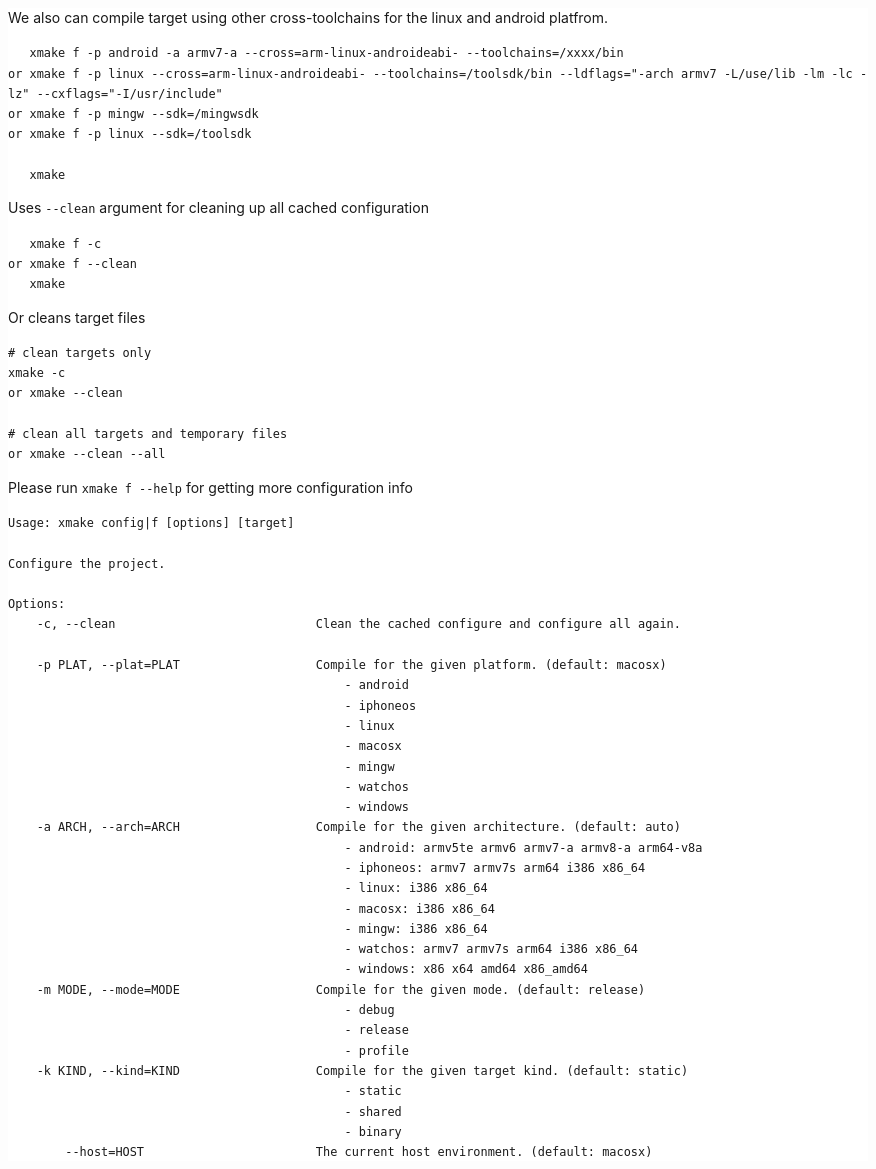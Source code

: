 We also can compile target using other cross-toolchains for the linux and android platfrom.

       xmake f -p android -a armv7-a --cross=arm-linux-androideabi- --toolchains=/xxxx/bin
    or xmake f -p linux --cross=arm-linux-androideabi- --toolchains=/toolsdk/bin --ldflags="-arch armv7 -L/use/lib -lm -lc -lz" --cxflags="-I/usr/include"
    or xmake f -p mingw --sdk=/mingwsdk
    or xmake f -p linux --sdk=/toolsdk

       xmake 

Uses `--clean` argument for cleaning up all cached configuration

       xmake f -c
    or xmake f --clean
       xmake

Or cleans target files

    # clean targets only
    xmake -c
    or xmake --clean

    # clean all targets and temporary files 
    or xmake --clean --all

Please run `xmake f --help` for getting more configuration info

    Usage: xmake config|f [options] [target]

    Configure the project.

    Options: 
        -c, --clean                            Clean the cached configure and configure all again.
                                               
        -p PLAT, --plat=PLAT                   Compile for the given platform. (default: macosx)
                                                   - android
                                                   - iphoneos
                                                   - linux
                                                   - macosx
                                                   - mingw
                                                   - watchos
                                                   - windows
        -a ARCH, --arch=ARCH                   Compile for the given architecture. (default: auto)
                                                   - android: armv5te armv6 armv7-a armv8-a arm64-v8a
                                                   - iphoneos: armv7 armv7s arm64 i386 x86_64
                                                   - linux: i386 x86_64
                                                   - macosx: i386 x86_64
                                                   - mingw: i386 x86_64
                                                   - watchos: armv7 armv7s arm64 i386 x86_64
                                                   - windows: x86 x64 amd64 x86_amd64
        -m MODE, --mode=MODE                   Compile for the given mode. (default: release)
                                                   - debug
                                                   - release
                                                   - profile
        -k KIND, --kind=KIND                   Compile for the given target kind. (default: static)
                                                   - static
                                                   - shared
                                                   - binary
            --host=HOST                        The current host environment. (default: macosx)
                                               